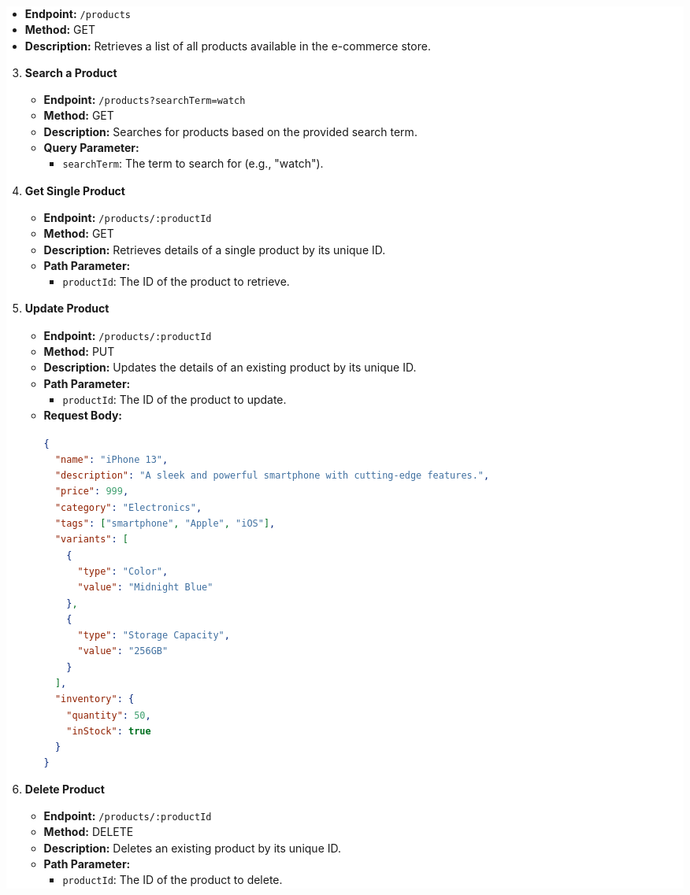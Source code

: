    - **Endpoint:** `/products`
   - **Method:** GET
   - **Description:** Retrieves a list of all products available in the e-commerce store.

3. **Search a Product**

   - **Endpoint:** `/products?searchTerm=watch`
   - **Method:** GET
   - **Description:** Searches for products based on the provided search term.
   - **Query Parameter:**
     - `searchTerm`: The term to search for (e.g., "watch").

4. **Get Single Product**

   - **Endpoint:** `/products/:productId`
   - **Method:** GET
   - **Description:** Retrieves details of a single product by its unique ID.
   - **Path Parameter:**
     - `productId`: The ID of the product to retrieve.

5. **Update Product**

   - **Endpoint:** `/products/:productId`
   - **Method:** PUT
   - **Description:** Updates the details of an existing product by its unique ID.
   - **Path Parameter:**
     - `productId`: The ID of the product to update.
   - **Request Body:**
     ```json
     {
       "name": "iPhone 13",
       "description": "A sleek and powerful smartphone with cutting-edge features.",
       "price": 999,
       "category": "Electronics",
       "tags": ["smartphone", "Apple", "iOS"],
       "variants": [
         {
           "type": "Color",
           "value": "Midnight Blue"
         },
         {
           "type": "Storage Capacity",
           "value": "256GB"
         }
       ],
       "inventory": {
         "quantity": 50,
         "inStock": true
       }
     }
     ```

6. **Delete Product**
   - **Endpoint:** `/products/:productId`
   - **Method:** DELETE
   - **Description:** Deletes an existing product by its unique ID.
   - **Path Parameter:**
     - `productId`: The ID of the product to delete.
